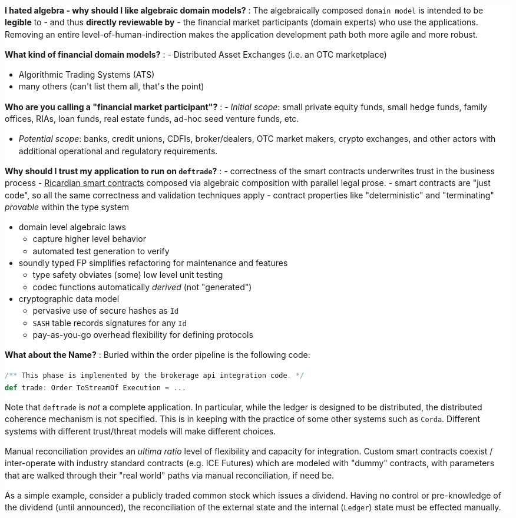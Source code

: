 **I hated algebra - why should I like algebraic domain models?**
:  The algebraically composed `domain model` is intended to be **legible** to - and thus **directly reviewable by** - the financial market participants (domain experts) who use the applications. Removing an entire level-of-human-indirection makes the application development path both more agile and more robust.

**What kind of financial domain models?**
: - Distributed Asset Exchanges (i.e. an OTC marketplace)
  - Algorithmic Trading Systems (ATS)
  - many others (can't list them all, that's the point)

**Who are you calling a "financial market participant"?**
: - _Initial scope_: small private equity funds, small hedge funds, family offices, RIAs,  loan funds, real estate funds, ad-hoc seed venture funds, etc.
  - _Potential scope_: banks, credit unions, CDFIs, broker/dealers, OTC market makers, crypto exchanges, and other actors with additional operational and regulatory requirements.

**Why should I trust my application to run on `deftrade`?**
: - correctness of the smart contracts underwrites trust in the business process
    - [Ricardian smart contracts](https://en.wikipedia.org/wiki/Ricardian_contract) composed via algebraic composition with parallel legal prose.
    - smart contracts are "just code", so all the same correctness and validation techniques apply
    - contract properties like "deterministic" and "terminating" _provable_ within the type system
  - domain level algebraic laws
    - capture higher level behavior
    - automated test generation to verify
  - soundly typed FP simplifies refactoring for maintenance and features
    - type safety obviates (some) low level unit testing
    - codec functions automatically _derived_ (not "generated")
  - cryptographic data model
    - pervasive use of secure hashes as `Id`
    - `SASH` table records signatures for any `Id`
    - pay-as-you-go overhead flexibility for defining protocols

**What about the Name?**
: Buried within the order pipeline is the following code:
  ```scala
  /** This phase is implemented by the brokerage api integration code. */
  def trade: Order ToStreamOf Execution = ...
  ```

Note that `deftrade` is _not_ a complete application. In particular, while the ledger is designed to be distributed, the distributed coherence mechanism is not specified. This is in keeping with the practice of some other systems such as `Corda`. Different systems with different trust/threat models will make different choices.

Manual reconciliation provides an _ultima ratio_ level of flexibility and capacity for integration. Custom smart contracts coexist / inter-operate with industry standard contracts (e.g. ICE Futures) which are modeled with "dummy" contracts, with parameters that are walked through their "real world" paths via manual reconciliation, if need be.

As a simple example, consider a publicly traded common stock which issues a dividend. Having no control or pre-knowledge of the dividend (until announced), the reconciliation of the external state and the internal (`Ledger`) state must be effected manually.
